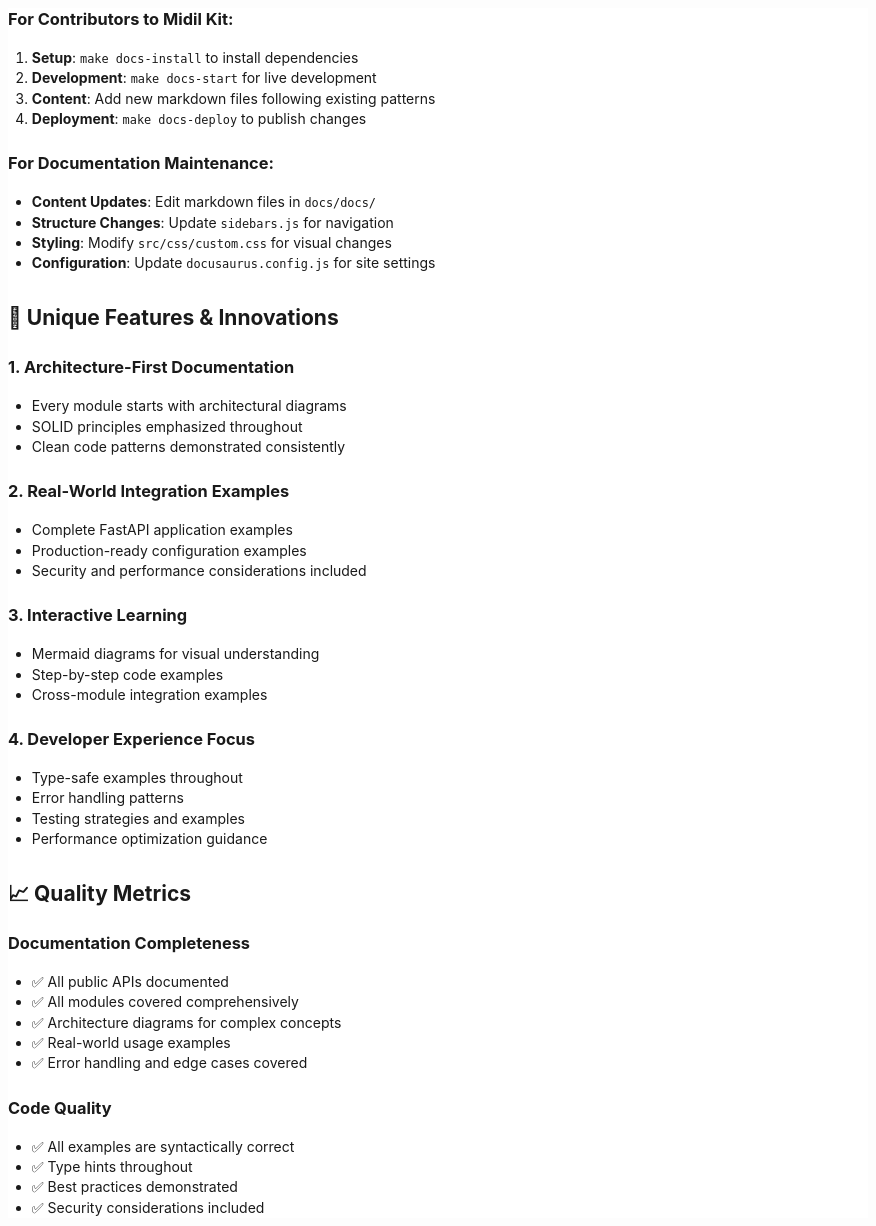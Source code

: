 ### For Contributors to Midil Kit:
1. **Setup**: `make docs-install` to install dependencies
2. **Development**: `make docs-start` for live development
3. **Content**: Add new markdown files following existing patterns
4. **Deployment**: `make docs-deploy` to publish changes

### For Documentation Maintenance:
- **Content Updates**: Edit markdown files in `docs/docs/`
- **Structure Changes**: Update `sidebars.js` for navigation
- **Styling**: Modify `src/css/custom.css` for visual changes
- **Configuration**: Update `docusaurus.config.js` for site settings

## 🌟 Unique Features & Innovations

### 1. Architecture-First Documentation
- Every module starts with architectural diagrams
- SOLID principles emphasized throughout
- Clean code patterns demonstrated consistently

### 2. Real-World Integration Examples
- Complete FastAPI application examples
- Production-ready configuration examples
- Security and performance considerations included

### 3. Interactive Learning
- Mermaid diagrams for visual understanding
- Step-by-step code examples
- Cross-module integration examples

### 4. Developer Experience Focus
- Type-safe examples throughout
- Error handling patterns
- Testing strategies and examples
- Performance optimization guidance

## 📈 Quality Metrics

### Documentation Completeness
- ✅ All public APIs documented
- ✅ All modules covered comprehensively
- ✅ Architecture diagrams for complex concepts
- ✅ Real-world usage examples
- ✅ Error handling and edge cases covered

### Code Quality
- ✅ All examples are syntactically correct
- ✅ Type hints throughout
- ✅ Best practices demonstrated
- ✅ Security considerations included
